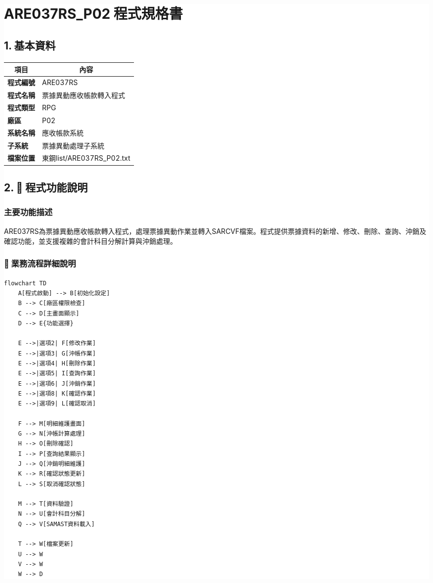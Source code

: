 # ARE037RS_P02 程式規格書

## 1. 基本資料

| 項目 | 內容 |
|------|------|
| **程式編號** | ARE037RS |
| **程式名稱** | 票據異動應收帳款轉入程式 |
| **程式類型** | RPG |
| **廠區** | P02 |
| **系統名稱** | 應收帳款系統 |
| **子系統** | 票據異動處理子系統 |
| **檔案位置** | 東鋼list/ARE037RS_P02.txt |

## 2. 🎯 程式功能說明

### 主要功能描述
ARE037RS為票據異動應收帳款轉入程式，處理票據異動作業並轉入SARCVF檔案。程式提供票據資料的新增、修改、刪除、查詢、沖銷及確認功能，並支援複雜的會計科目分解計算與沖銷處理。

### 🎯 業務流程詳細說明

```mermaid
flowchart TD
    A[程式啟動] --> B[初始化設定]
    B --> C[廠區權限檢查]
    C --> D[主畫面顯示]
    D --> E{功能選擇}
    
    E -->|選項2| F[修改作業]
    E -->|選項3| G[沖帳作業]
    E -->|選項4| H[刪除作業]
    E -->|選項5| I[查詢作業]
    E -->|選項6| J[沖銷作業]
    E -->|選項8| K[確認作業]
    E -->|選項9| L[確認取消]
    
    F --> M[明細維護畫面]
    G --> N[沖帳計算處理]
    H --> O[刪除確認]
    I --> P[查詢結果顯示]
    J --> Q[沖銷明細維護]
    K --> R[確認狀態更新]
    L --> S[取消確認狀態]
    
    M --> T[資料驗證]
    N --> U[會計科目分解]
    Q --> V[SAMAST資料載入]
    
    T --> W[檔案更新]
    U --> W
    V --> W
    W --> D
```
